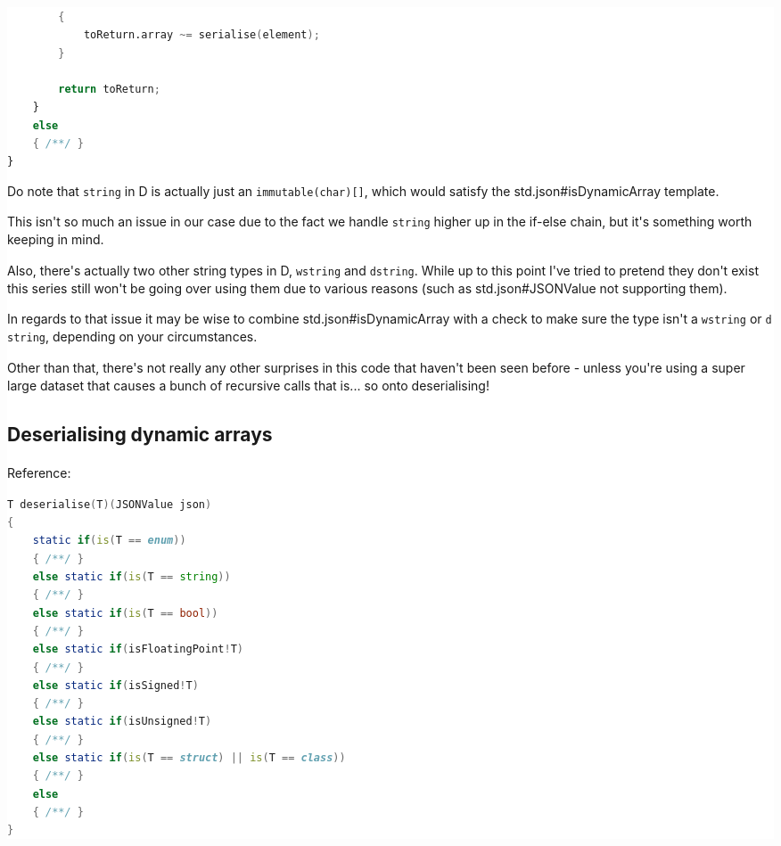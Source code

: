 ```d
        {
            toReturn.array ~= serialise(element);
        }

        return toReturn;
    }
    else
    { /**/ }
}
```

Do note that `string` in D is actually just an `immutable(char)[]`, which
would satisfy the std.json#isDynamicArray template.

This isn't so much an issue in our case due to the fact we handle `string` higher
up in the if-else chain, but it's something worth keeping in mind.

Also, there's actually two other string types in D, `wstring` and `dstring`.
While up to this point I've tried to pretend they don't exist this series still won't be going over
using them due to various reasons (such as std.json#JSONValue not supporting them).

In regards to that issue it may be wise to combine std.json#isDynamicArray with a check to make sure
the type isn't a `wstring` or `dstring`, depending on your circumstances.

Other than that, there's not really any other surprises in this code that haven't been seen before -
unless you're using a super large dataset that causes a bunch of recursive
calls that is... so onto deserialising!

## Deserialising dynamic arrays

Reference:

```d
T deserialise(T)(JSONValue json)
{
    static if(is(T == enum))
    { /**/ }
    else static if(is(T == string))
    { /**/ }
    else static if(is(T == bool))
    { /**/ }
    else static if(isFloatingPoint!T)
    { /**/ }
    else static if(isSigned!T)
    { /**/ }
    else static if(isUnsigned!T)
    { /**/ }
    else static if(is(T == struct) || is(T == class))
    { /**/ }
    else
    { /**/ }
}
```
